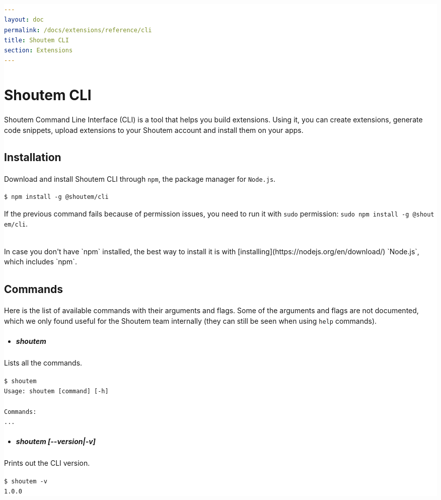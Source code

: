 ```yaml
---
layout: doc
permalink: /docs/extensions/reference/cli
title: Shoutem CLI
section: Extensions
---
```


# Shoutem CLI
Shoutem Command Line Interface (CLI) is a tool that helps you build extensions. Using it, you can create extensions, generate code snippets, upload extensions to your Shoutem account and install them on your apps.

## Installation
Download and install Shoutem CLI through `npm`, the package manager for `Node.js`.

```ShellSession
$ npm install -g @shoutem/cli
```

If the previous command fails because of permission issues, you need to run it with `sudo` permission: `sudo npm install -g @shoutem/cli`.

<br />
In case you don't have `npm` installed, the best way to install it is with [installing](https://nodejs.org/en/download/) `Node.js`, which includes `npm`.

## Commands

Here is the list of available commands with their arguments and flags. Some of the arguments and flags are not documented, which we only found useful for the Shoutem team internally (they can still be seen when using `help` commands). <br />

- ##### shoutem

Lists all the commands.

```ShellSession
$ shoutem
Usage: shoutem [command] [-h]

Commands:
...
```

- ##### shoutem [\--version|-v]

Prints out the CLI version.

```ShellSession
$ shoutem -v
1.0.0
```
